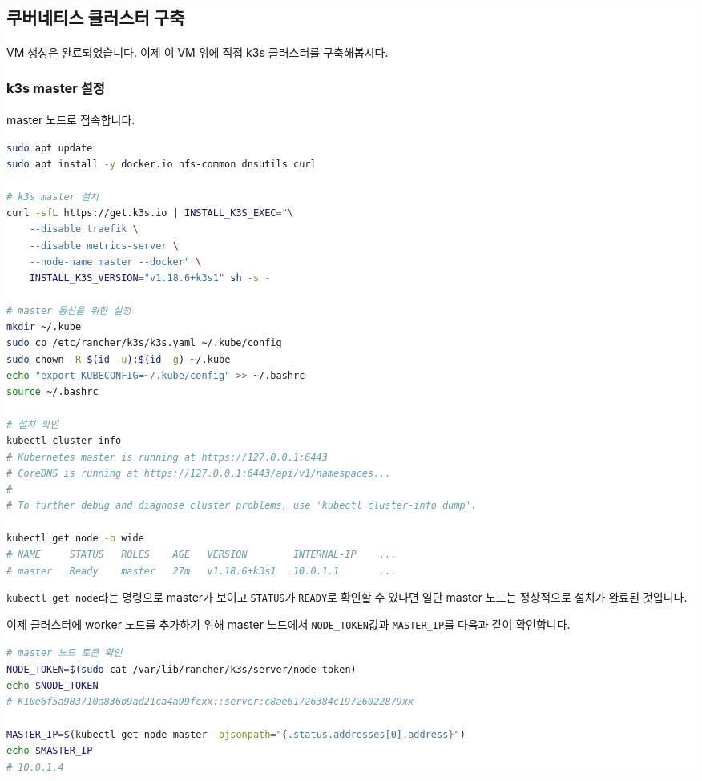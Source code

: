 
## 쿠버네티스 클러스터 구축

VM 생성은 완료되었습니다. 이제 이 VM 위에 직접 k3s 클러스터를 구축해봅시다.


### k3s master 설정

master 노드로 접속합니다.

```bash
sudo apt update
sudo apt install -y docker.io nfs-common dnsutils curl

# k3s master 설치
curl -sfL https://get.k3s.io | INSTALL_K3S_EXEC="\
    --disable traefik \
    --disable metrics-server \
    --node-name master --docker" \
    INSTALL_K3S_VERSION="v1.18.6+k3s1" sh -s -

# master 통신을 위한 설정
mkdir ~/.kube
sudo cp /etc/rancher/k3s/k3s.yaml ~/.kube/config
sudo chown -R $(id -u):$(id -g) ~/.kube
echo "export KUBECONFIG=~/.kube/config" >> ~/.bashrc
source ~/.bashrc

# 설치 확인
kubectl cluster-info
# Kubernetes master is running at https://127.0.0.1:6443
# CoreDNS is running at https://127.0.0.1:6443/api/v1/namespaces...
# 
# To further debug and diagnose cluster problems, use 'kubectl cluster-info dump'.

kubectl get node -o wide
# NAME     STATUS   ROLES    AGE   VERSION        INTERNAL-IP    ...
# master   Ready    master   27m   v1.18.6+k3s1   10.0.1.1       ...
```

`kubectl get node`라는 명령으로 master가 보이고 `STATUS`가 `READY`로 확인할 수 있다면 일단 master 노드는 정상적으로 설치가 완료된 것입니다.

이제 클러스터에 worker 노드를 추가하기 위해 master 노드에서 `NODE_TOKEN`값과 `MASTER_IP`를 다음과 같이 확인합니다.


```bash
# master 노드 토큰 확인
NODE_TOKEN=$(sudo cat /var/lib/rancher/k3s/server/node-token)
echo $NODE_TOKEN
# K10e6f5a983710a836b9ad21ca4a99fcxx::server:c8ae61726384c19726022879xx

MASTER_IP=$(kubectl get node master -ojsonpath="{.status.addresses[0].address}")
echo $MASTER_IP
# 10.0.1.4
```
